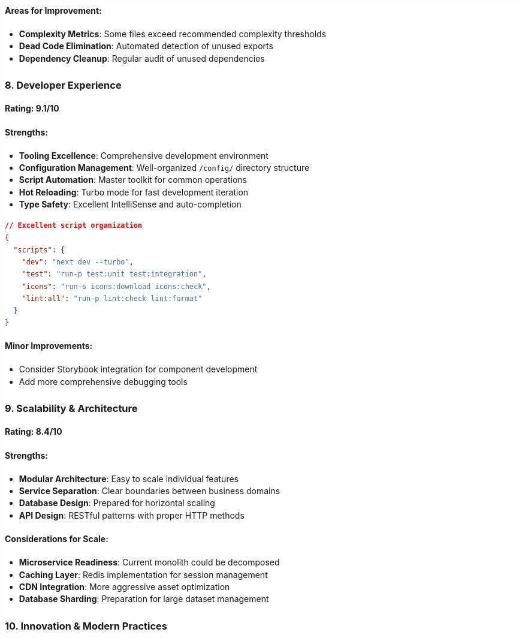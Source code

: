 #### Areas for Improvement:

- **Complexity Metrics**: Some files exceed recommended complexity thresholds
- **Dead Code Elimination**: Automated detection of unused exports
- **Dependency Cleanup**: Regular audit of unused dependencies

### 8. Developer Experience

**Rating: 9.1/10**

#### Strengths:

- **Tooling Excellence**: Comprehensive development environment
- **Configuration Management**: Well-organized `/config/` directory structure
- **Script Automation**: Master toolkit for common operations
- **Hot Reloading**: Turbo mode for fast development iteration
- **Type Safety**: Excellent IntelliSense and auto-completion

```json
// Excellent script organization
{
  "scripts": {
    "dev": "next dev --turbo",
    "test": "run-p test:unit test:integration",
    "icons": "run-s icons:download icons:check",
    "lint:all": "run-p lint:check lint:format"
  }
}
```

#### Minor Improvements:

- Consider Storybook integration for component development
- Add more comprehensive debugging tools

### 9. Scalability & Architecture

**Rating: 8.4/10**

#### Strengths:

- **Modular Architecture**: Easy to scale individual features
- **Service Separation**: Clear boundaries between business domains
- **Database Design**: Prepared for horizontal scaling
- **API Design**: RESTful patterns with proper HTTP methods

#### Considerations for Scale:

- **Microservice Readiness**: Current monolith could be decomposed
- **Caching Layer**: Redis implementation for session management
- **CDN Integration**: More aggressive asset optimization
- **Database Sharding**: Preparation for large dataset management

### 10. Innovation & Modern Practices

